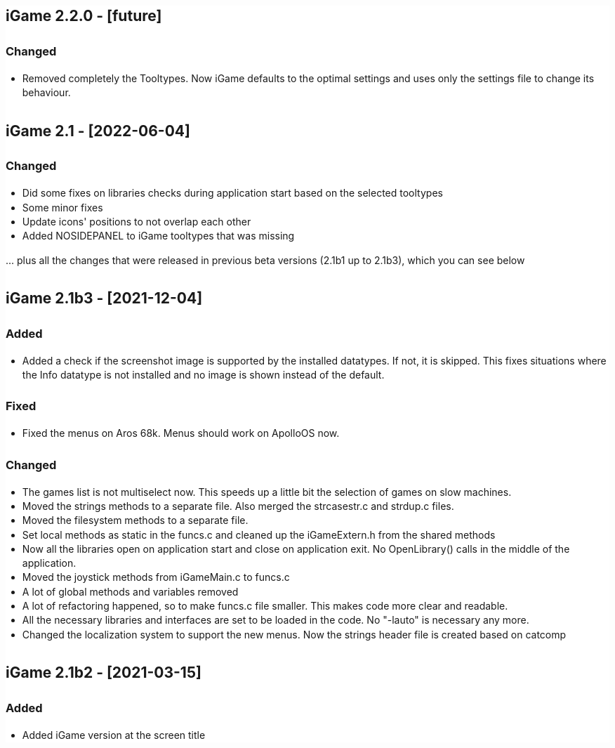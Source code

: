 ## iGame 2.2.0 - [future]

### Changed
- Removed completely the Tooltypes. Now iGame defaults to the optimal settings and uses only the settings file to change its behaviour.

## iGame 2.1 - [2022-06-04]
### Changed
- Did some fixes on libraries checks during application start based on the selected tooltypes
- Some minor fixes
- Update icons' positions to not overlap each other
- Added NOSIDEPANEL to iGame tooltypes that was missing

... plus all the changes that were released in previous beta versions (2.1b1 up to 2.1b3), which you can see below

## iGame 2.1b3 - [2021-12-04]
### Added
- Added a check if the screenshot image is supported by the installed datatypes. If not, it is skipped. This fixes situations where the Info datatype is not installed and no image is shown instead of the default.

### Fixed
- Fixed the menus on Aros 68k. Menus should work on ApolloOS now.

### Changed
- The games list is not multiselect now. This speeds up a little bit the selection of games on slow machines.
- Moved the strings methods to a separate file. Also merged the strcasestr.c and strdup.c files.
- Moved the filesystem methods to a separate file.
- Set local methods as static in the funcs.c and cleaned up the iGameExtern.h from the shared methods
- Now all the libraries open on application start and close on application exit. No OpenLibrary() calls in the middle of the application.
- Moved the joystick methods from iGameMain.c to funcs.c
- A lot of global methods and variables removed
- A lot of refactoring happened, so to make funcs.c file smaller. This makes code more clear and readable.
- All the necessary libraries and interfaces are set to be loaded in the code. No "-lauto" is necessary any more.
- Changed the localization system to support the new menus. Now the strings header file is created based on catcomp

## iGame 2.1b2 - [2021-03-15]
### Added
- Added iGame version at the screen title
